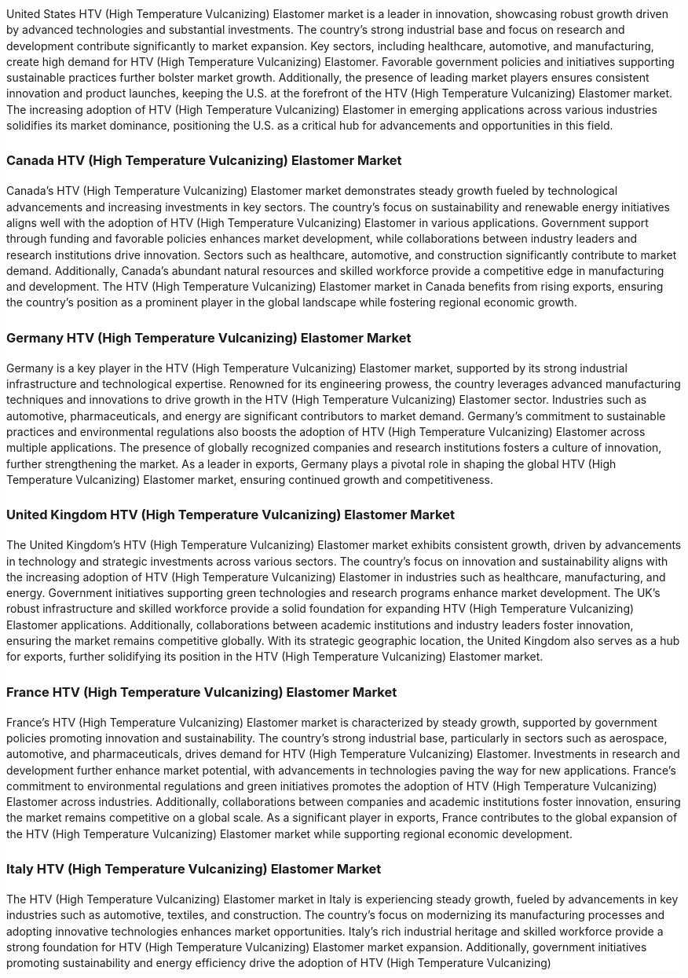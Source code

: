 United States HTV (High Temperature Vulcanizing) Elastomer market is a leader in innovation, showcasing robust growth driven by advanced technologies and substantial investments. The country&rsquo;s strong industrial base and focus on research and development contribute significantly to market expansion. Key sectors, including healthcare, automotive, and manufacturing, create high demand for HTV (High Temperature Vulcanizing) Elastomer. Favorable government policies and initiatives supporting sustainable practices further bolster market growth. Additionally, the presence of leading market players ensures consistent innovation and product launches, keeping the U.S. at the forefront of the HTV (High Temperature Vulcanizing) Elastomer market. The increasing adoption of HTV (High Temperature Vulcanizing) Elastomer in emerging applications across various industries solidifies its market dominance, positioning the U.S. as a critical hub for advancements and opportunities in this field.</p><h3>Canada HTV (High Temperature Vulcanizing) Elastomer Market</h3><p>Canada&rsquo;s HTV (High Temperature Vulcanizing) Elastomer market demonstrates steady growth fueled by technological advancements and increasing investments in key sectors. The country&rsquo;s focus on sustainability and renewable energy initiatives aligns well with the adoption of HTV (High Temperature Vulcanizing) Elastomer in various applications. Government support through funding and favorable policies enhances market development, while collaborations between industry leaders and research institutions drive innovation. Sectors such as healthcare, automotive, and construction significantly contribute to market demand. Additionally, Canada&rsquo;s abundant natural resources and skilled workforce provide a competitive edge in manufacturing and development. The HTV (High Temperature Vulcanizing) Elastomer market in Canada benefits from rising exports, ensuring the country&rsquo;s position as a prominent player in the global landscape while fostering regional economic growth.</p><h3>Germany HTV (High Temperature Vulcanizing) Elastomer Market</h3><p>Germany is a key player in the HTV (High Temperature Vulcanizing) Elastomer market, supported by its strong industrial infrastructure and technological expertise. Renowned for its engineering prowess, the country leverages advanced manufacturing techniques and innovations to drive growth in the HTV (High Temperature Vulcanizing) Elastomer sector. Industries such as automotive, pharmaceuticals, and energy are significant contributors to market demand. Germany&rsquo;s commitment to sustainable practices and environmental regulations also boosts the adoption of HTV (High Temperature Vulcanizing) Elastomer across multiple applications. The presence of globally recognized companies and research institutions fosters a culture of innovation, further strengthening the market. As a leader in exports, Germany plays a pivotal role in shaping the global HTV (High Temperature Vulcanizing) Elastomer market, ensuring continued growth and competitiveness.</p><h3>United Kingdom HTV (High Temperature Vulcanizing) Elastomer Market</h3><p>The United Kingdom&rsquo;s HTV (High Temperature Vulcanizing) Elastomer market exhibits consistent growth, driven by advancements in technology and strategic investments across various sectors. The country&rsquo;s focus on innovation and sustainability aligns with the increasing adoption of HTV (High Temperature Vulcanizing) Elastomer in industries such as healthcare, manufacturing, and energy. Government initiatives supporting green technologies and research programs enhance market development. The UK&rsquo;s robust infrastructure and skilled workforce provide a solid foundation for expanding HTV (High Temperature Vulcanizing) Elastomer applications. Additionally, collaborations between academic institutions and industry leaders foster innovation, ensuring the market remains competitive globally. With its strategic geographic location, the United Kingdom also serves as a hub for exports, further solidifying its position in the HTV (High Temperature Vulcanizing) Elastomer market.</p><h3>France HTV (High Temperature Vulcanizing) Elastomer Market</h3><p>France&rsquo;s HTV (High Temperature Vulcanizing) Elastomer market is characterized by steady growth, supported by government policies promoting innovation and sustainability. The country&rsquo;s strong industrial base, particularly in sectors such as aerospace, automotive, and pharmaceuticals, drives demand for HTV (High Temperature Vulcanizing) Elastomer. Investments in research and development further enhance market potential, with advancements in technologies paving the way for new applications. France&rsquo;s commitment to environmental regulations and green initiatives promotes the adoption of HTV (High Temperature Vulcanizing) Elastomer across industries. Additionally, collaborations between companies and academic institutions foster innovation, ensuring the market remains competitive on a global scale. As a significant player in exports, France contributes to the global expansion of the HTV (High Temperature Vulcanizing) Elastomer market while supporting regional economic development.</p><h3>Italy HTV (High Temperature Vulcanizing) Elastomer Market</h3><p>The HTV (High Temperature Vulcanizing) Elastomer market in Italy is experiencing steady growth, fueled by advancements in key industries such as automotive, textiles, and construction. The country&rsquo;s focus on modernizing its manufacturing processes and adopting innovative technologies enhances market opportunities. Italy&rsquo;s rich industrial heritage and skilled workforce provide a strong foundation for HTV (High Temperature Vulcanizing) Elastomer market expansion. Additionally, government initiatives promoting sustainability and energy efficiency drive the adoption of HTV (High Temperature Vulcanizing)
